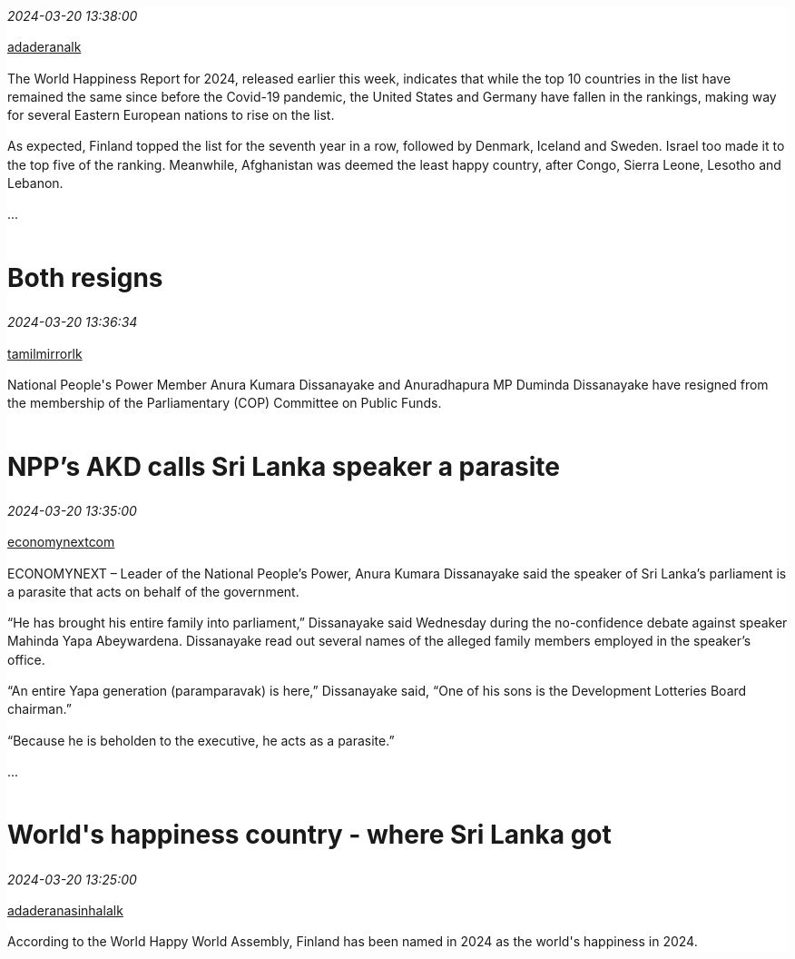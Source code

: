 *2024-03-20 13:38:00*

[adaderanalk](https://www.adaderana.lk/news/98076/2024-world-happiness-report-sri-lanka-ranked-128-finland-retains-top-spot)

The World Happiness Report for 2024, released earlier this week, indicates that while the top 10 countries in the list have remained the same since before the Covid-19 pandemic, the United States and Germany have fallen in the rankings, making way for several Eastern European nations to rise on the list.

As expected, Finland topped the list for the seventh year in a row, followed by Denmark, Iceland and Sweden. Israel too made it to the top five of the ranking. Meanwhile, Afghanistan was deemed the least happy country, after Congo, Sierra Leone, Lesotho and Lebanon.

...



# Both resigns

*2024-03-20 13:36:34*

[tamilmirrorlk](https://www.tamilmirror.lk/செய்திகள்/இருவரும்-இராஜினாமா/175-334926)

National People's Power Member Anura Kumara Dissanayake and Anuradhapura MP Duminda Dissanayake have resigned from the membership of the Parliamentary (COP) Committee on Public Funds.



# NPP’s AKD calls Sri Lanka speaker a parasite

*2024-03-20 13:35:00*

[economynextcom](https://economynext.com/npps-akd-calls-sri-lanka-speaker-a-parasite-155358/)

ECONOMYNEXT – Leader of the National People’s Power, Anura Kumara Dissanayake said the speaker of Sri Lanka’s parliament is a parasite that acts on behalf of the government.

“He has brought his entire family into parliament,” Dissanayake said Wednesday during the no-confidence debate against speaker Mahinda Yapa Abeywardena. Dissanayake read out several names of the alleged family members employed in the speaker’s office.

“An entire Yapa generation (paramparavak) is here,” Dissanayake said, “One of his sons is the Development Lotteries Board chairman.”

“Because he is beholden to the executive, he acts as a parasite.”

...



# World's happiness country - where Sri Lanka got

*2024-03-20 13:25:00*

[adaderanasinhalalk](http://sinhala.adaderana.lk/news/194729)

According to the World Happy World Assembly, Finland has been named in 2024 as the world's happiness in 2024.
